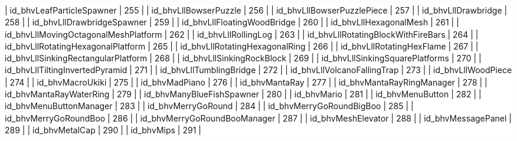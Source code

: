 | id_bhvLeafParticleSpawner | 255 |
| id_bhvLllBowserPuzzle | 256 |
| id_bhvLllBowserPuzzlePiece | 257 |
| id_bhvLllDrawbridge | 258 |
| id_bhvLllDrawbridgeSpawner | 259 |
| id_bhvLllFloatingWoodBridge | 260 |
| id_bhvLllHexagonalMesh | 261 |
| id_bhvLllMovingOctagonalMeshPlatform | 262 |
| id_bhvLllRollingLog | 263 |
| id_bhvLllRotatingBlockWithFireBars | 264 |
| id_bhvLllRotatingHexagonalPlatform | 265 |
| id_bhvLllRotatingHexagonalRing | 266 |
| id_bhvLllRotatingHexFlame | 267 |
| id_bhvLllSinkingRectangularPlatform | 268 |
| id_bhvLllSinkingRockBlock | 269 |
| id_bhvLllSinkingSquarePlatforms | 270 |
| id_bhvLllTiltingInvertedPyramid | 271 |
| id_bhvLllTumblingBridge | 272 |
| id_bhvLllVolcanoFallingTrap | 273 |
| id_bhvLllWoodPiece | 274 |
| id_bhvMacroUkiki | 275 |
| id_bhvMadPiano | 276 |
| id_bhvMantaRay | 277 |
| id_bhvMantaRayRingManager | 278 |
| id_bhvMantaRayWaterRing | 279 |
| id_bhvManyBlueFishSpawner | 280 |
| id_bhvMario | 281 |
| id_bhvMenuButton | 282 |
| id_bhvMenuButtonManager | 283 |
| id_bhvMerryGoRound | 284 |
| id_bhvMerryGoRoundBigBoo | 285 |
| id_bhvMerryGoRoundBoo | 286 |
| id_bhvMerryGoRoundBooManager | 287 |
| id_bhvMeshElevator | 288 |
| id_bhvMessagePanel | 289 |
| id_bhvMetalCap | 290 |
| id_bhvMips | 291 |